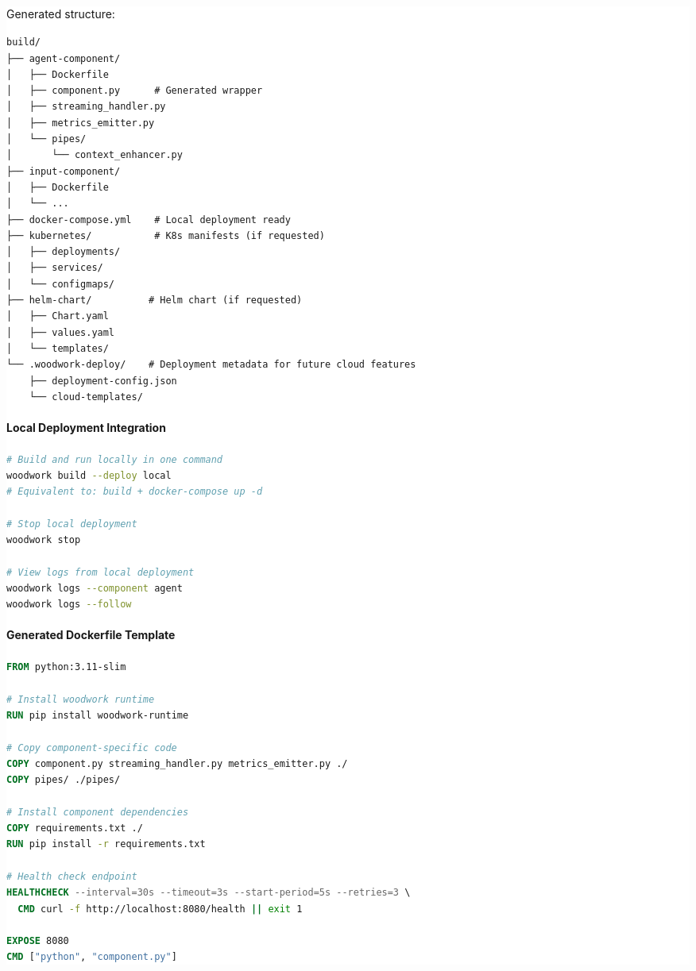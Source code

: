Generated structure:
```
build/
├── agent-component/
│   ├── Dockerfile
│   ├── component.py      # Generated wrapper
│   ├── streaming_handler.py
│   ├── metrics_emitter.py  
│   └── pipes/
│       └── context_enhancer.py
├── input-component/
│   ├── Dockerfile
│   └── ...
├── docker-compose.yml    # Local deployment ready
├── kubernetes/           # K8s manifests (if requested)
│   ├── deployments/
│   ├── services/
│   └── configmaps/
├── helm-chart/          # Helm chart (if requested)
│   ├── Chart.yaml
│   ├── values.yaml
│   └── templates/
└── .woodwork-deploy/    # Deployment metadata for future cloud features
    ├── deployment-config.json
    └── cloud-templates/
```

#### Local Deployment Integration
```bash
# Build and run locally in one command
woodwork build --deploy local
# Equivalent to: build + docker-compose up -d

# Stop local deployment
woodwork stop

# View logs from local deployment
woodwork logs --component agent
woodwork logs --follow
```

#### Generated Dockerfile Template
```dockerfile
FROM python:3.11-slim

# Install woodwork runtime
RUN pip install woodwork-runtime

# Copy component-specific code
COPY component.py streaming_handler.py metrics_emitter.py ./
COPY pipes/ ./pipes/

# Install component dependencies
COPY requirements.txt ./
RUN pip install -r requirements.txt

# Health check endpoint
HEALTHCHECK --interval=30s --timeout=3s --start-period=5s --retries=3 \
  CMD curl -f http://localhost:8080/health || exit 1

EXPOSE 8080
CMD ["python", "component.py"]
```
